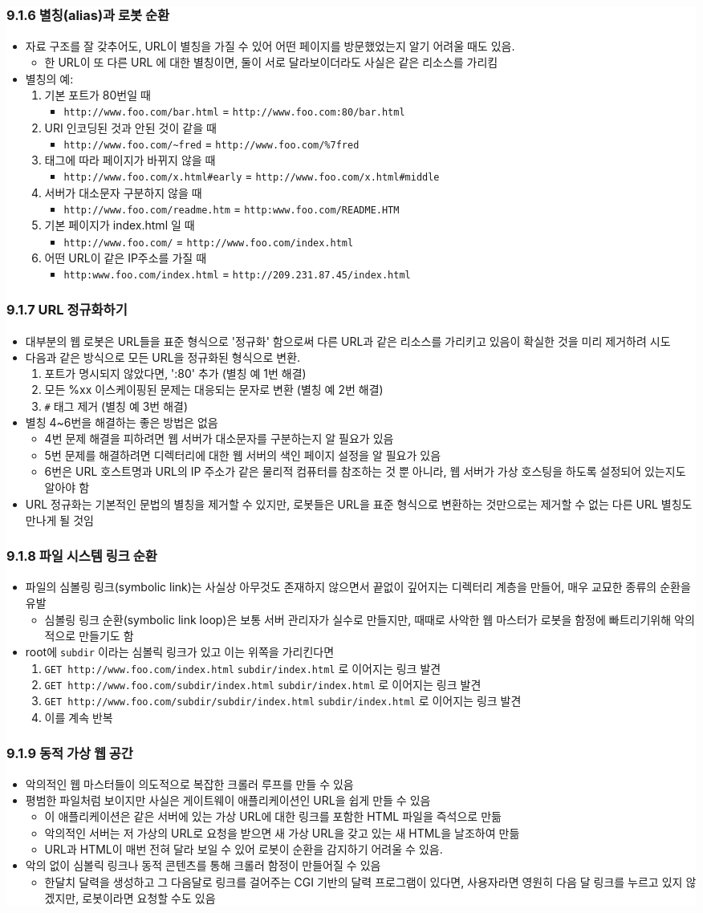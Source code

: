 ### 9.1.6 별칭(alias)과 로봇 순환

- 자료 구조를 잘 갖추어도, URL이 별칭을 가질 수 있어 어떤 페이지를 방문했었는지 알기 어려울 때도 있음.
    - 한 URL이 또 다른 URL 에 대한 별칭이면, 둘이 서로 달라보이더라도 사실은 같은 리소스를 가리킴
- 별칭의 예:
    1. 기본 포트가 80번일 때
        - `http://www.foo.com/bar.html` = `http://www.foo.com:80/bar.html`
    2. URI 인코딩된 것과 안된 것이 같을 때
        - `http://www.foo.com/~fred` = `http://www.foo.com/%7fred`
    3. 태그에 따라 페이지가 바뀌지 않을 때 
        - `http://www.foo.com/x.html#early` = `http://www.foo.com/x.html#middle`
    4. 서버가 대소문자 구분하지 않을 때
        - `http://www.foo.com/readme.htm` = `http:www.foo.com/README.HTM`
    5. 기본 페이지가 index.html 일 때
        - `http://www.foo.com/` = `http://www.foo.com/index.html`
    6. 어떤 URL이 같은 IP주소를 가질 때
        - `http:www.foo.com/index.html` = `http://209.231.87.45/index.html`

### 9.1.7 URL 정규화하기

- 대부분의 웹 로봇은 URL들을 표준 형식으로 '정규화' 함으로써 다른 URL과 같은 리소스를 가리키고 있음이 확실한 것을 미리 제거하려 시도
- 다음과 같은 방식으로 모든 URL을 정규화된 형식으로 변환.
    1. 포트가 명시되지 않았다면, ':80' 추가 (별칭 예 1번 해결)
    2. 모든 %xx 이스케이핑된 문제는 대응되는 문자로 변환 (별칭 예 2번 해결)
    3. `#` 태그 제거 (별칭 예 3번 해결)
- 별칭 4~6번을 해결하는 좋은 방법은 없음
    - 4번 문제 해결을 피하려면 웹 서버가 대소문자를 구분하는지 알 필요가 있음
    - 5번 문제를 해결하려면 디렉터리에 대한 웹 서버의 색인 페이지 설정을 알 필요가 있음
    - 6번은 URL 호스트명과 URL의 IP 주소가 같은 물리적 컴퓨터를 참조하는 것 뿐 아니라, 웹 서버가 가상 호스팅을 하도록 설정되어 있는지도 알아야 함
- URL 정규화는 기본적인 문법의 별칭을 제거할 수 있지만, 로봇들은 URL을 표준 형식으로 변환하는 것만으로는 제거할 수 없는 다른 URL 별칭도 만나게 될 것임

### 9.1.8 파일 시스템 링크 순환

- 파일의 심볼링 링크(symbolic link)는 사실상 아무것도 존재하지 않으면서 끝없이 깊어지는 디렉터리 계층을 만들어, 매우 교묘한 종류의 순환을 유발
    - 심볼링 링크 순환(symbolic link loop)은 보통 서버 관리자가 실수로 만들지만, 때때로 사악한 웹 마스터가 로봇을 함정에 빠트리기위해 악의적으로 만들기도 함
- root에 `subdir` 이라는 심볼릭 링크가 있고 이는 위쪽을 가리킨다면
    1. `GET http://www.foo.com/index.html`
    `subdir/index.html` 로 이어지는 링크 발견
    2. `GET http://www.foo.com/subdir/index.html`
    `subdir/index.html` 로 이어지는 링크 발견
    3. `GET http://www.foo.com/subdir/subdir/index.html`
    `subdir/index.html` 로 이어지는 링크 발견
    4. 이를 계속 반복

### 9.1.9 동적 가상 웹 공간

- 악의적인 웹 마스터들이 의도적으로 복잡한 크롤러 루프를 만들 수 있음
- 평범한 파일처럼 보이지만 사실은 게이트웨이 애플리케이션인 URL을 쉽게 만들 수 있음
    - 이 애플리케이션은 같은 서버에 있는 가상 URL에 대한 링크를 포함한 HTML 파일을 즉석으로 만듦
    - 악의적인 서버는 저 가상의 URL로 요청을 받으면 새 가상 URL을 갖고 있는 새 HTML을 날조하여 만듦
    - URL과 HTML이 매번 전혀 달라 보일 수 있어 로봇이 순환을 감지하기 어려울 수 있음.
- 악의 없이 심볼릭 링크나 동적 콘텐츠를 통해 크롤러 함정이 만들어질 수 있음
    - 한달치 달력을 생성하고 그 다음달로 링크를 걸어주는 CGI 기반의 달력 프로그램이 있다면, 사용자라면 영원히 다음 달 링크를 누르고 있지 않겠지만, 로봇이라면 요청할 수도 있음
